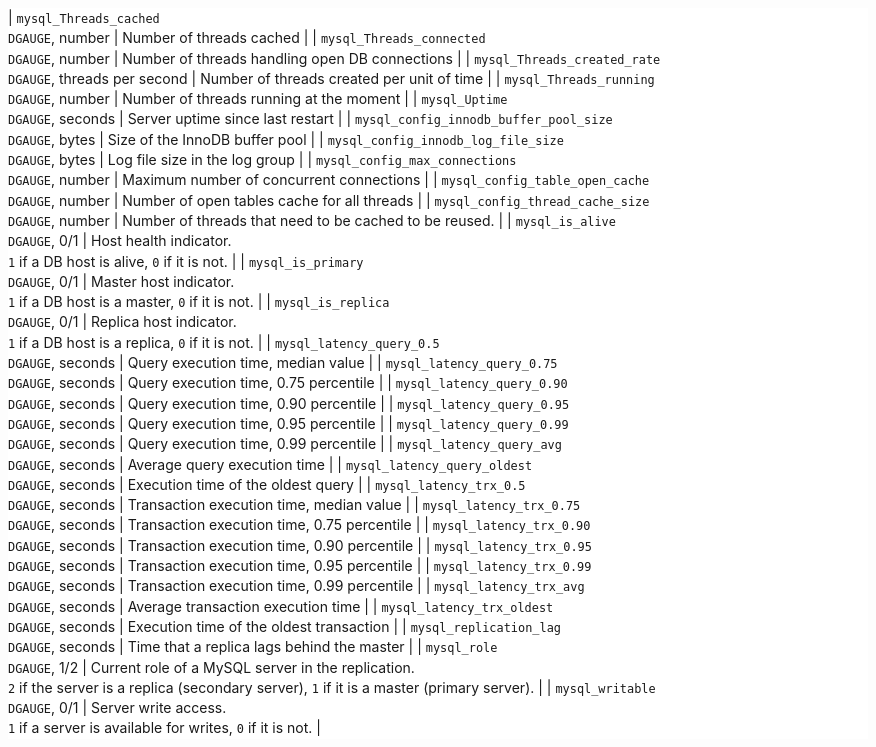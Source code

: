 | `mysql_Threads_cached`<br/>`DGAUGE`, number | Number of threads cached |
| `mysql_Threads_connected`<br/>`DGAUGE`, number | Number of threads handling open DB connections |
| `mysql_Threads_created_rate`<br/>`DGAUGE`, threads per second | Number of threads created per unit of time |
| `mysql_Threads_running`<br/>`DGAUGE`, number | Number of threads running at the moment |
| `mysql_Uptime`<br/>`DGAUGE`, seconds | Server uptime since last restart |
| `mysql_config_innodb_buffer_pool_size`<br/>`DGAUGE`, bytes | Size of the InnoDB buffer pool |
| `mysql_config_innodb_log_file_size`<br/>`DGAUGE`, bytes | Log file size in the log group |
| `mysql_config_max_connections`<br/>`DGAUGE`, number | Maximum number of concurrent connections |
| `mysql_config_table_open_cache`<br/>`DGAUGE`, number | Number of open tables cache for all threads |
| `mysql_config_thread_cache_size`<br/>`DGAUGE`, number | Number of threads that need to be cached to be reused. |
| `mysql_is_alive`<br/>`DGAUGE`, 0/1 | Host health indicator.<br/>`1` if a DB host is alive, `0` if it is not. |
| `mysql_is_primary`<br/>`DGAUGE`, 0/1 | Master host indicator.<br/>`1` if a DB host is a master, `0` if it is not. |
| `mysql_is_replica`<br/>`DGAUGE`, 0/1 | Replica host indicator.<br/>`1` if a DB host is a replica, `0` if it is not. |
| `mysql_latency_query_0.5`<br/>`DGAUGE`, seconds | Query execution time, median value |
| `mysql_latency_query_0.75`<br/>`DGAUGE`, seconds | Query execution time, 0.75 percentile |
| `mysql_latency_query_0.90`<br/>`DGAUGE`, seconds | Query execution time, 0.90 percentile |
| `mysql_latency_query_0.95`<br/>`DGAUGE`, seconds | Query execution time, 0.95 percentile |
| `mysql_latency_query_0.99`<br/>`DGAUGE`, seconds | Query execution time, 0.99 percentile |
| `mysql_latency_query_avg`<br/>`DGAUGE`, seconds | Average query execution time |
| `mysql_latency_query_oldest`<br/>`DGAUGE`, seconds | Execution time of the oldest query |
| `mysql_latency_trx_0.5`<br/>`DGAUGE`, seconds | Transaction execution time, median value |
| `mysql_latency_trx_0.75`<br/>`DGAUGE`, seconds | Transaction execution time, 0.75 percentile |
| `mysql_latency_trx_0.90`<br/>`DGAUGE`, seconds | Transaction execution time, 0.90 percentile |
| `mysql_latency_trx_0.95`<br/>`DGAUGE`, seconds | Transaction execution time, 0.95 percentile |
| `mysql_latency_trx_0.99`<br/>`DGAUGE`, seconds | Transaction execution time, 0.99 percentile |
| `mysql_latency_trx_avg`<br/>`DGAUGE`, seconds | Average transaction execution time |
| `mysql_latency_trx_oldest`<br/>`DGAUGE`, seconds | Execution time of the oldest transaction |
| `mysql_replication_lag`<br/>`DGAUGE`, seconds | Time that a replica lags behind the master |
| `mysql_role`<br/>`DGAUGE`, 1/2 | Current role of a MySQL server in the replication.<br/>`2` if the server is a replica (secondary server), `1` if it is a master (primary server). |
| `mysql_writable`<br/>`DGAUGE`, 0/1 | Server write access.<br/>`1` if a server is available for writes, `0` if it is not. |
